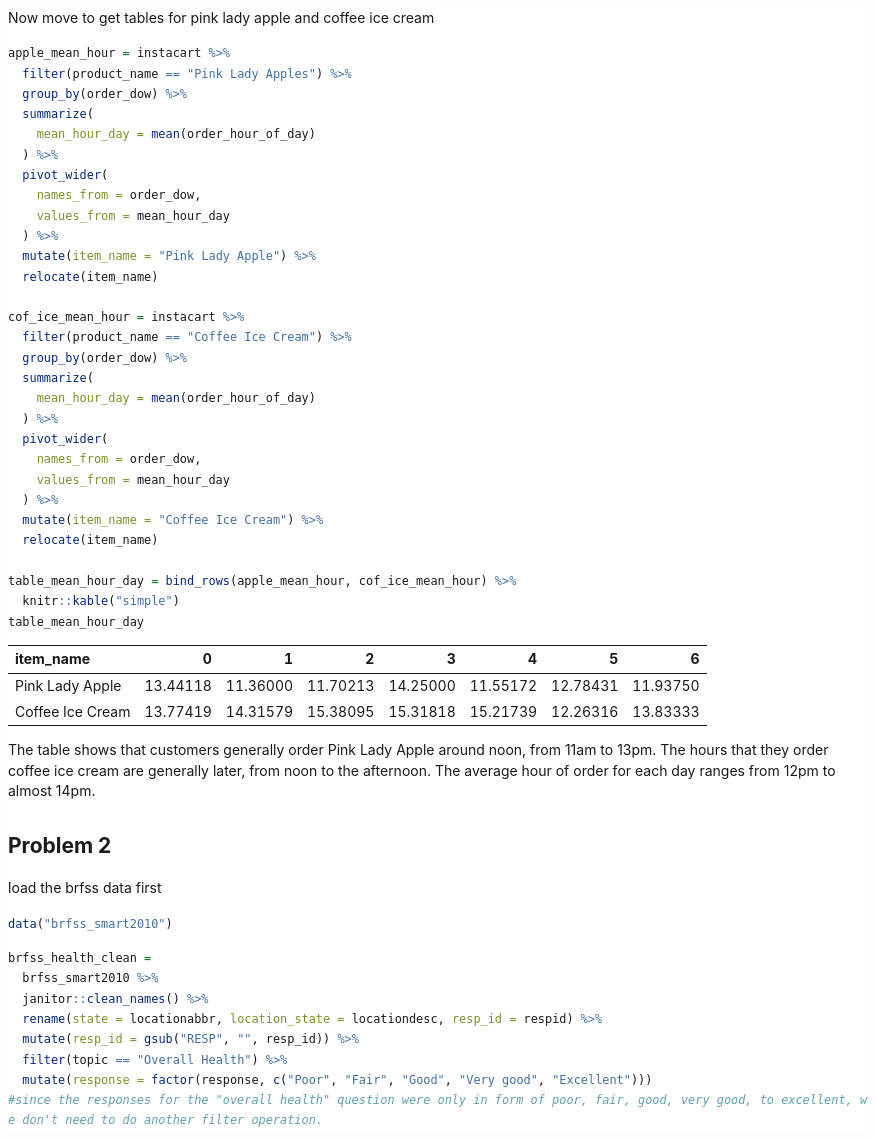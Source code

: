 Now move to get tables for pink lady apple and coffee ice cream

``` r
apple_mean_hour = instacart %>% 
  filter(product_name == "Pink Lady Apples") %>% 
  group_by(order_dow) %>% 
  summarize(
    mean_hour_day = mean(order_hour_of_day)
  ) %>% 
  pivot_wider(
    names_from = order_dow,
    values_from = mean_hour_day
  ) %>% 
  mutate(item_name = "Pink Lady Apple") %>% 
  relocate(item_name)

cof_ice_mean_hour = instacart %>% 
  filter(product_name == "Coffee Ice Cream") %>% 
  group_by(order_dow) %>% 
  summarize(
    mean_hour_day = mean(order_hour_of_day)
  ) %>% 
  pivot_wider(
    names_from = order_dow,
    values_from = mean_hour_day
  ) %>% 
  mutate(item_name = "Coffee Ice Cream") %>% 
  relocate(item_name)

table_mean_hour_day = bind_rows(apple_mean_hour, cof_ice_mean_hour) %>% 
  knitr::kable("simple")
table_mean_hour_day
```

| item\_name       |        0 |        1 |        2 |        3 |        4 |        5 |        6 |
|:-----------------|---------:|---------:|---------:|---------:|---------:|---------:|---------:|
| Pink Lady Apple  | 13.44118 | 11.36000 | 11.70213 | 14.25000 | 11.55172 | 12.78431 | 11.93750 |
| Coffee Ice Cream | 13.77419 | 14.31579 | 15.38095 | 15.31818 | 15.21739 | 12.26316 | 13.83333 |

The table shows that customers generally order Pink Lady Apple around
noon, from 11am to 13pm. The hours that they order coffee ice cream are
generally later, from noon to the afternoon. The average hour of order
for each day ranges from 12pm to almost 14pm.

## Problem 2

load the brfss data first

``` r
data("brfss_smart2010")
```

``` r
brfss_health_clean = 
  brfss_smart2010 %>% 
  janitor::clean_names() %>% 
  rename(state = locationabbr, location_state = locationdesc, resp_id = respid) %>% 
  mutate(resp_id = gsub("RESP", "", resp_id)) %>% 
  filter(topic == "Overall Health") %>% 
  mutate(response = factor(response, c("Poor", "Fair", "Good", "Very good", "Excellent")))
#since the responses for the "overall health" question were only in form of poor, fair, good, very good, to excellent, we don't need to do another filter operation.
```
